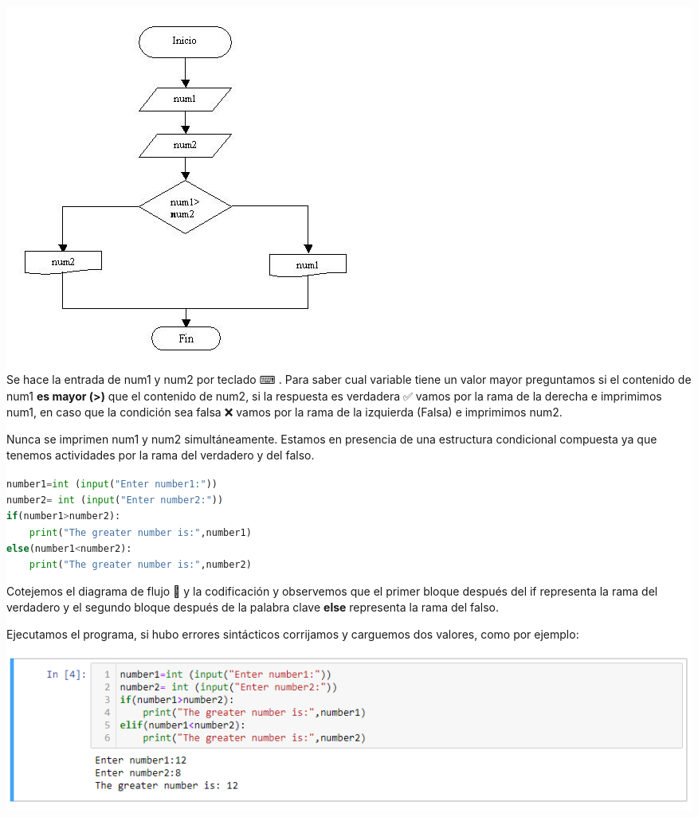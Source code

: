 ![Diagrama de flujo ejemplo 2](.gitbook/assets/image%20%2811%29.png)

Se hace la entrada de num1 y num2 por teclado ⌨ . Para saber cual variable tiene un valor mayor preguntamos si el contenido de num1 **es mayor \(&gt;\)** que el contenido de num2, si la respuesta es verdadera ✅ vamos por la rama de la derecha e imprimimos num1, en caso que la condición sea falsa ❌ vamos por la rama de la izquierda \(Falsa\) e imprimimos num2.

Nunca se imprimen num1 y num2 simultáneamente. Estamos en presencia de una estructura condicional compuesta ya que tenemos actividades por la rama del verdadero y del falso.

```python
number1=int (input("Enter number1:"))
number2= int (input("Enter number2:"))
if(number1>number2):
    print("The greater number is:",number1)
else(number1<number2):
    print("The greater number is:",number2)
```

Cotejemos el diagrama de flujo 🔎 y la codificación y observemos que el primer bloque después del if representa la rama del verdadero y el segundo bloque después de la palabra clave **else** representa la rama del falso.

Ejecutamos el programa, si hubo errores sintácticos corrijamos y carguemos dos valores, como por ejemplo:

![Salida c&#xF3;digo ejemplo 2](.gitbook/assets/image%20%287%29.png)
